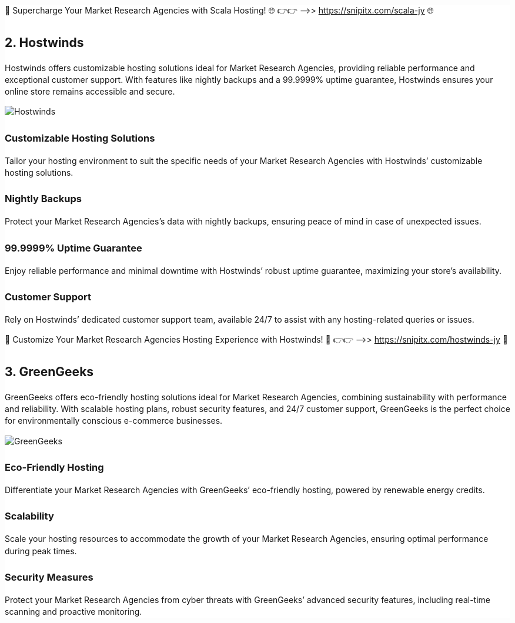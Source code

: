 🚀 Supercharge Your Market Research Agencies with Scala Hosting! 🌐
👉👉 -->> https://snipitx.com/scala-jy 🌐

## 2. Hostwinds

Hostwinds offers customizable hosting solutions ideal for Market Research Agencies, providing reliable performance and exceptional customer support. With features like nightly backups and a 99.9999% uptime guarantee, Hostwinds ensures your online store remains accessible and secure.

![Hostwinds](https://i.imgur.com/53aSNXx.jpeg "Hostwinds Hosting")

### Customizable Hosting Solutions
Tailor your hosting environment to suit the specific needs of your Market Research Agencies with Hostwinds’ customizable hosting solutions.

### Nightly Backups
Protect your Market Research Agencies’s data with nightly backups, ensuring peace of mind in case of unexpected issues.

### 99.9999% Uptime Guarantee
Enjoy reliable performance and minimal downtime with Hostwinds’ robust uptime guarantee, maximizing your store’s availability.

### Customer Support
Rely on Hostwinds’ dedicated customer support team, available 24/7 to assist with any hosting-related queries or issues.

🌟 Customize Your Market Research Agencies Hosting Experience with Hostwinds! 🚀
👉👉 -->> https://snipitx.com/hostwinds-jy 🚀


## 3. GreenGeeks

GreenGeeks offers eco-friendly hosting solutions ideal for Market Research Agencies, combining sustainability with performance and reliability. With scalable hosting plans, robust security features, and 24/7 customer support, GreenGeeks is the perfect choice for environmentally conscious e-commerce businesses.

![GreenGeeks](https://i.imgur.com/eEwuntu.jpg "GreenGeeks Hosting")

### Eco-Friendly Hosting
Differentiate your Market Research Agencies with GreenGeeks’ eco-friendly hosting, powered by renewable energy credits.

### Scalability
Scale your hosting resources to accommodate the growth of your Market Research Agencies, ensuring optimal performance during peak times.

### Security Measures
Protect your Market Research Agencies from cyber threats with GreenGeeks’ advanced security features, including real-time scanning and proactive monitoring.
